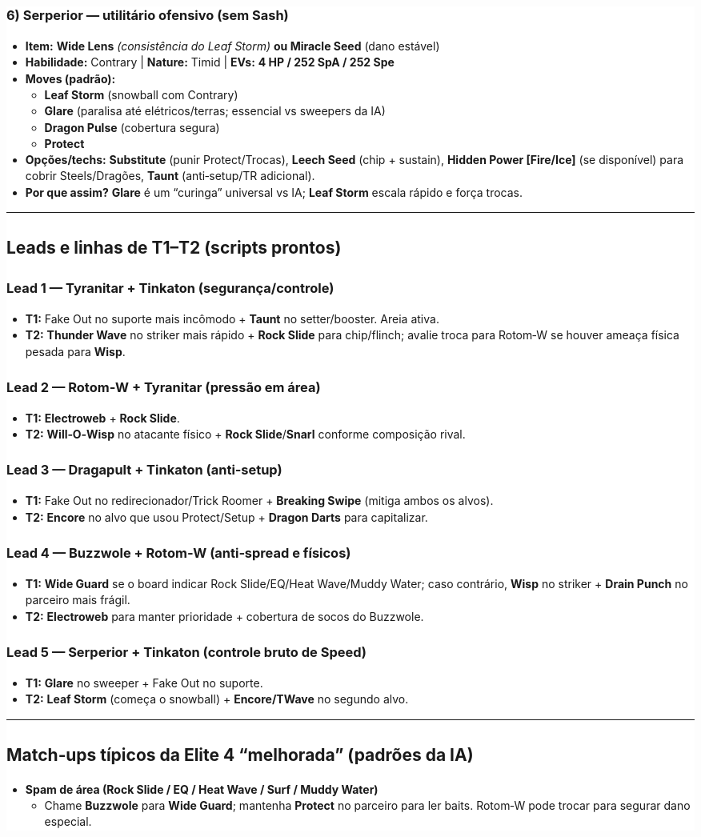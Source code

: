 ### 6) Serperior — utilitário ofensivo (sem Sash)
- **Item:** **Wide Lens** *(consistência do Leaf Storm)* **ou Miracle Seed** (dano estável)
- **Habilidade:** Contrary  | **Nature:** Timid  | **EVs:** **4 HP / 252 SpA / 252 Spe**
- **Moves (padrão):**
  - **Leaf Storm** (snowball com Contrary)
  - **Glare** (paralisa até elétricos/terras; essencial vs sweepers da IA)
  - **Dragon Pulse** (cobertura segura)
  - **Protect**
- **Opções/techs:** **Substitute** (punir Protect/Trocas), **Leech Seed** (chip + sustain), **Hidden Power [Fire/Ice]** (se disponível) para cobrir Steels/Dragões, **Taunt** (anti‑setup/TR adicional).
- **Por que assim?** **Glare** é um “curinga” universal vs IA; **Leaf Storm** escala rápido e força trocas.

---

## Leads e linhas de T1–T2 (scripts prontos)

### Lead 1 — **Tyranitar + Tinkaton** (segurança/controle)
- **T1:** Fake Out no suporte mais incômodo + **Taunt** no setter/booster. Areia ativa.
- **T2:** **Thunder Wave** no striker mais rápido + **Rock Slide** para chip/flinch; avalie troca para Rotom‑W se houver ameaça física pesada para **Wisp**.

### Lead 2 — **Rotom‑W + Tyranitar** (pressão em área)
- **T1:** **Electroweb** + **Rock Slide**.
- **T2:** **Will‑O‑Wisp** no atacante físico + **Rock Slide**/**Snarl** conforme composição rival.

### Lead 3 — **Dragapult + Tinkaton** (anti‑setup)
- **T1:** Fake Out no redirecionador/Trick Roomer + **Breaking Swipe** (mitiga ambos os alvos).
- **T2:** **Encore** no alvo que usou Protect/Setup + **Dragon Darts** para capitalizar.

### Lead 4 — **Buzzwole + Rotom‑W** (anti‑spread e físicos)
- **T1:** **Wide Guard** se o board indicar Rock Slide/EQ/Heat Wave/Muddy Water; caso contrário, **Wisp** no striker + **Drain Punch** no parceiro mais frágil.
- **T2:** **Electroweb** para manter prioridade + cobertura de socos do Buzzwole.

### Lead 5 — **Serperior + Tinkaton** (controle bruto de Speed)
- **T1:** **Glare** no sweeper + Fake Out no suporte.
- **T2:** **Leaf Storm** (começa o snowball) + **Encore/TWave** no segundo alvo.

---

## Match‑ups típicos da Elite 4 “melhorada” (padrões da IA)

- **Spam de área (Rock Slide / EQ / Heat Wave / Surf / Muddy Water)**
  - Chame **Buzzwole** para **Wide Guard**; mantenha **Protect** no parceiro para ler baits. Rotom‑W pode trocar para segurar dano especial.
